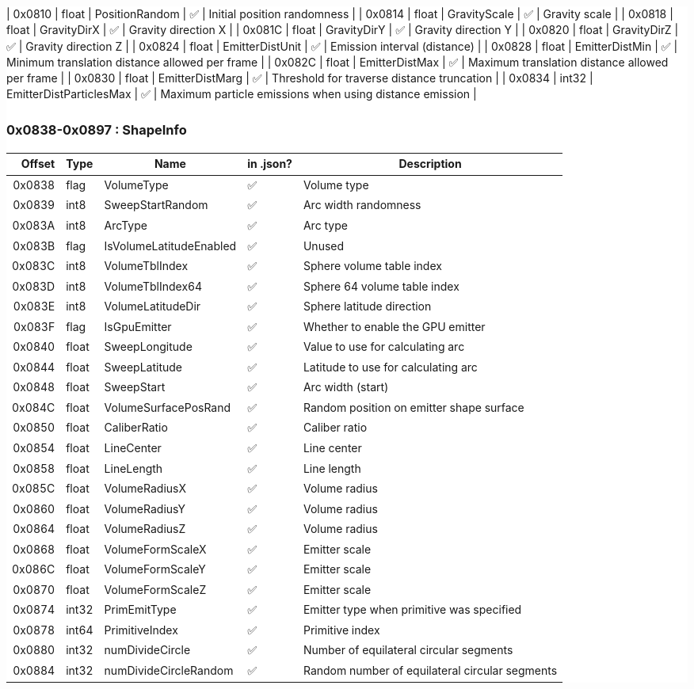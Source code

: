 | 0x0810 | float | PositionRandom | ✅ | Initial position randomness |
| 0x0814 | float | GravityScale | ✅ | Gravity scale |
| 0x0818 | float | GravityDirX | ✅ | Gravity direction X |
| 0x081C | float | GravityDirY | ✅ | Gravity direction Y |
| 0x0820 | float | GravityDirZ | ✅ | Gravity direction Z |
| 0x0824 | float | EmitterDistUnit | ✅ | Emission interval (distance) |
| 0x0828 | float | EmitterDistMin | ✅ | Minimum translation distance allowed per frame |
| 0x082C | float | EmitterDistMax | ✅ | Maximum translation distance allowed per frame |
| 0x0830 | float | EmitterDistMarg | ✅ | Threshold for traverse distance truncation |
| 0x0834 | int32 | EmitterDistParticlesMax | ✅ | Maximum particle emissions when using distance emission |

### 0x0838-0x0897 : ShapeInfo 
| Offset | Type | Name | in .json? | Description |
| ---: | --- | --- | --- | --- |
| 0x0838 | flag | VolumeType | ✅ | Volume type |
| 0x0839 | int8 | SweepStartRandom | ✅ | Arc width randomness |
| 0x083A | int8 | ArcType | ✅ | Arc type |
| 0x083B | flag | IsVolumeLatitudeEnabled | ✅ | Unused |
| 0x083C | int8 | VolumeTblIndex | ✅ | Sphere volume table index |
| 0x083D | int8 | VolumeTblIndex64 | ✅ | Sphere 64 volume table index |
| 0x083E | int8 | VolumeLatitudeDir | ✅ | Sphere latitude direction |
| 0x083F | flag | IsGpuEmitter | ✅ | Whether to enable the GPU emitter |
| 0x0840 | float | SweepLongitude | ✅ | Value to use for calculating arc |
| 0x0844 | float | SweepLatitude | ✅ | Latitude to use for calculating arc |
| 0x0848 | float | SweepStart | ✅ | Arc width (start) |
| 0x084C | float | VolumeSurfacePosRand | ✅ | Random position on emitter shape surface |
| 0x0850 | float | CaliberRatio | ✅ | Caliber ratio |
| 0x0854 | float | LineCenter | ✅ | Line center |
| 0x0858 | float | LineLength | ✅ | Line length |
| 0x085C | float | VolumeRadiusX | ✅ | Volume radius |
| 0x0860 | float | VolumeRadiusY | ✅ | Volume radius |
| 0x0864 | float | VolumeRadiusZ | ✅ | Volume radius |
| 0x0868 | float | VolumeFormScaleX | ✅ | Emitter scale |
| 0x086C | float | VolumeFormScaleY | ✅ | Emitter scale |
| 0x0870 | float | VolumeFormScaleZ | ✅ | Emitter scale |
| 0x0874 | int32 | PrimEmitType | ✅ | Emitter type when primitive was specified |
| 0x0878 | int64 | PrimitiveIndex | ✅ | Primitive index |
| 0x0880 | int32 | numDivideCircle | ✅ | Number of equilateral circular segments |
| 0x0884 | int32 | numDivideCircleRandom | ✅ | Random number of equilateral circular segments |